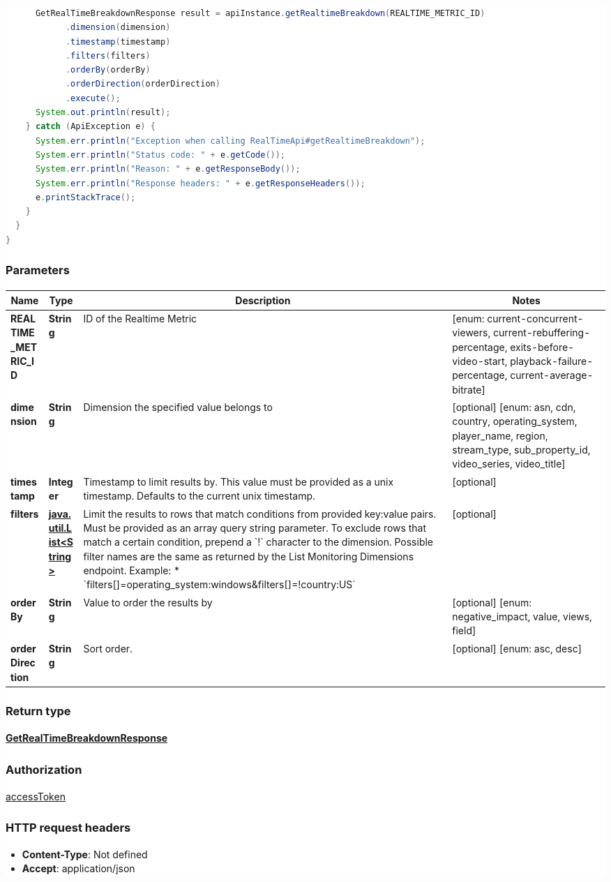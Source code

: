 ```java
      GetRealTimeBreakdownResponse result = apiInstance.getRealtimeBreakdown(REALTIME_METRIC_ID)
            .dimension(dimension)
            .timestamp(timestamp)
            .filters(filters)
            .orderBy(orderBy)
            .orderDirection(orderDirection)
            .execute();
      System.out.println(result);
    } catch (ApiException e) {
      System.err.println("Exception when calling RealTimeApi#getRealtimeBreakdown");
      System.err.println("Status code: " + e.getCode());
      System.err.println("Reason: " + e.getResponseBody());
      System.err.println("Response headers: " + e.getResponseHeaders());
      e.printStackTrace();
    }
  }
}
```

### Parameters

Name | Type | Description  | Notes
------------- | ------------- | ------------- | -------------
 **REALTIME_METRIC_ID** | **String**| ID of the Realtime Metric | [enum: current-concurrent-viewers, current-rebuffering-percentage, exits-before-video-start, playback-failure-percentage, current-average-bitrate]
 **dimension** | **String**| Dimension the specified value belongs to | [optional] [enum: asn, cdn, country, operating_system, player_name, region, stream_type, sub_property_id, video_series, video_title]
 **timestamp** | **Integer**| Timestamp to limit results by. This value must be provided as a unix timestamp. Defaults to the current unix timestamp. | [optional]
 **filters** | [**java.util.List&lt;String&gt;**](String.md)| Limit the results to rows that match conditions from provided key:value pairs. Must be provided as an array query string parameter.  To exclude rows that match a certain condition, prepend a &#x60;!&#x60; character to the dimension.  Possible filter names are the same as returned by the List Monitoring Dimensions endpoint.  Example:    * &#x60;filters[]&#x3D;operating_system:windows&amp;filters[]&#x3D;!country:US&#x60;  | [optional]
 **orderBy** | **String**| Value to order the results by | [optional] [enum: negative_impact, value, views, field]
 **orderDirection** | **String**| Sort order. | [optional] [enum: asc, desc]

### Return type

[**GetRealTimeBreakdownResponse**](GetRealTimeBreakdownResponse.md)

### Authorization

[accessToken](../README.md#accessToken)

### HTTP request headers

 - **Content-Type**: Not defined
 - **Accept**: application/json
